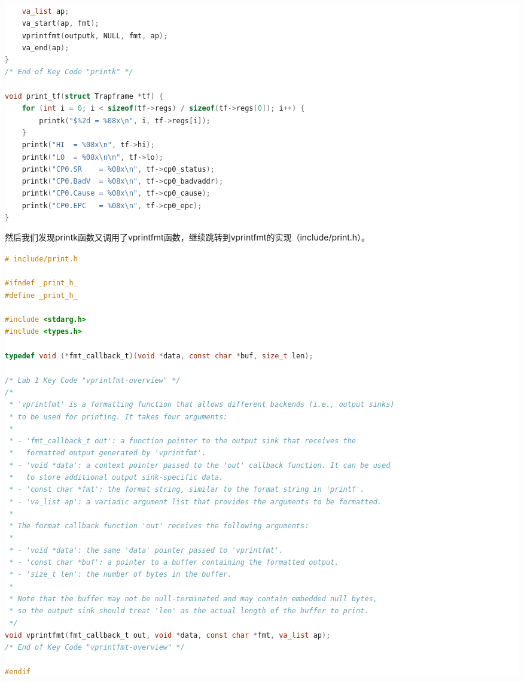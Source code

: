 ```c
	va_list ap;
	va_start(ap, fmt);
	vprintfmt(outputk, NULL, fmt, ap);
	va_end(ap);
}
/* End of Key Code "printk" */

void print_tf(struct Trapframe *tf) {
	for (int i = 0; i < sizeof(tf->regs) / sizeof(tf->regs[0]); i++) {
		printk("$%2d = %08x\n", i, tf->regs[i]);
	}
	printk("HI  = %08x\n", tf->hi);
	printk("LO  = %08x\n\n", tf->lo);
	printk("CP0.SR    = %08x\n", tf->cp0_status);
	printk("CP0.BadV  = %08x\n", tf->cp0_badvaddr);
	printk("CP0.Cause = %08x\n", tf->cp0_cause);
	printk("CP0.EPC   = %08x\n", tf->cp0_epc);
}
```

然后我们发现printk函数又调用了vprintfmt函数，继续跳转到vprintfmt的实现（include/print.h）。

```c
# include/print.h

#ifndef _print_h_
#define _print_h_

#include <stdarg.h>
#include <types.h>

typedef void (*fmt_callback_t)(void *data, const char *buf, size_t len);

/* Lab 1 Key Code "vprintfmt-overview" */
/*
 * 'vprintfmt' is a formatting function that allows different backends (i.e., output sinks)
 * to be used for printing. It takes four arguments:
 *
 * - 'fmt_callback_t out': a function pointer to the output sink that receives the
 *   formatted output generated by 'vprintfmt'.
 * - 'void *data': a context pointer passed to the 'out' callback function. It can be used
 *   to store additional output sink-specific data.
 * - 'const char *fmt': the format string, similar to the format string in 'printf'.
 * - 'va_list ap': a variadic argument list that provides the arguments to be formatted.
 *
 * The format callback function 'out' receives the following arguments:
 *
 * - 'void *data': the same 'data' pointer passed to 'vprintfmt'.
 * - 'const char *buf': a pointer to a buffer containing the formatted output.
 * - 'size_t len': the number of bytes in the buffer.
 *
 * Note that the buffer may not be null-terminated and may contain embedded null bytes,
 * so the output sink should treat 'len' as the actual length of the buffer to print.
 */
void vprintfmt(fmt_callback_t out, void *data, const char *fmt, va_list ap);
/* End of Key Code "vprintfmt-overview" */

#endif
```
